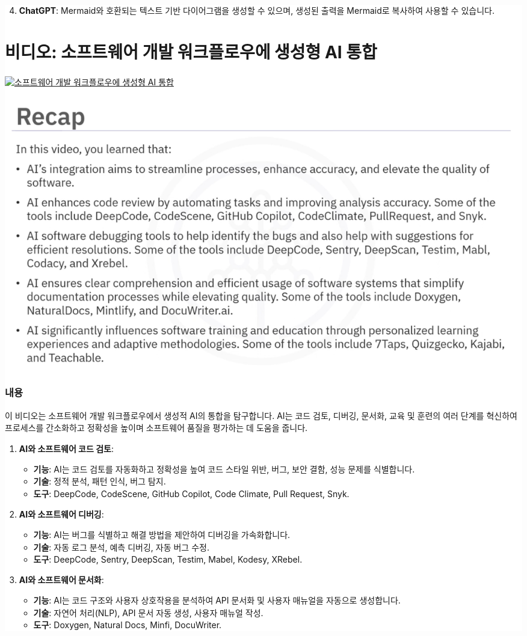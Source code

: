 4. **ChatGPT**: Mermaid와 호환되는 텍스트 기반 다이어그램을 생성할 수 있으며, 생성된 출력을 Mermaid로 복사하여 사용할 수 있습니다.




# 비디오: 소프트웨어 개발 워크플로우에 생성형 AI 통합
[![소프트웨어 개발 워크플로우에 생성형 AI 통합](https://img.youtube.com/vi/-mC8omaMXg8/0.jpg)](https://youtu.be/-mC8omaMXg8?si=-2EiFkuswRNwvQRH)


![](img/2024-07-19-14-35-44.png)

### 내용
이 비디오는 소프트웨어 개발 워크플로우에서 생성적 AI의 통합을 탐구합니다. AI는 코드 검토, 디버깅, 문서화, 교육 및 훈련의 여러 단계를 혁신하여 프로세스를 간소화하고 정확성을 높이며 소프트웨어 품질을 평가하는 데 도움을 줍니다.

1. **AI와 소프트웨어 코드 검토**:
   - **기능**: AI는 코드 검토를 자동화하고 정확성을 높여 코드 스타일 위반, 버그, 보안 결함, 성능 문제를 식별합니다.
   - **기술**: 정적 분석, 패턴 인식, 버그 탐지.
   - **도구**: DeepCode, CodeScene, GitHub Copilot, Code Climate, Pull Request, Snyk.

2. **AI와 소프트웨어 디버깅**:
   - **기능**: AI는 버그를 식별하고 해결 방법을 제안하여 디버깅을 가속화합니다.
   - **기술**: 자동 로그 분석, 예측 디버깅, 자동 버그 수정.
   - **도구**: DeepCode, Sentry, DeepScan, Testim, Mabel, Kodesy, XRebel.

3. **AI와 소프트웨어 문서화**:
   - **기능**: AI는 코드 구조와 사용자 상호작용을 분석하여 API 문서화 및 사용자 매뉴얼을 자동으로 생성합니다.
   - **기술**: 자연어 처리(NLP), API 문서 자동 생성, 사용자 매뉴얼 작성.
   - **도구**: Doxygen, Natural Docs, Minfi, DocuWriter.
